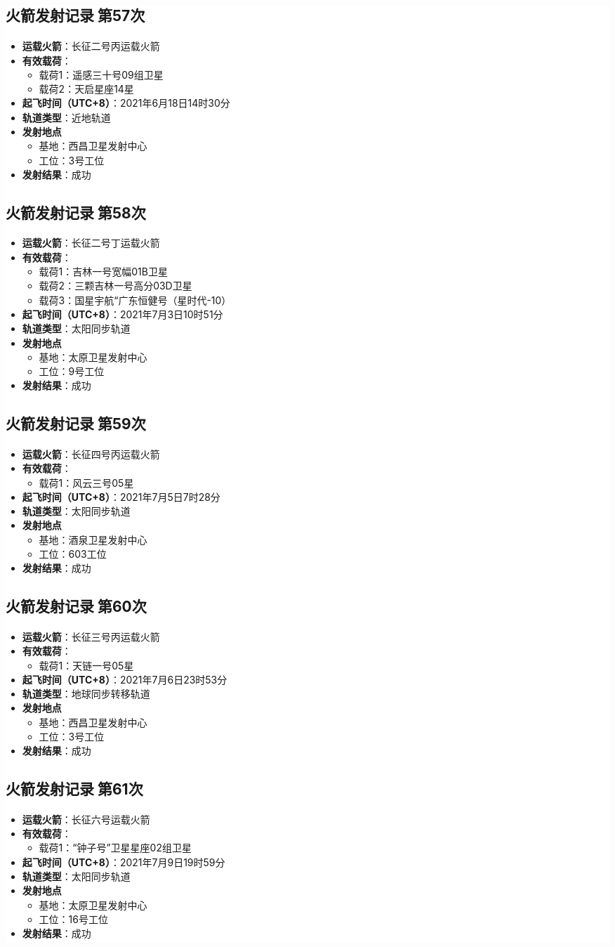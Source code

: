 ## 火箭发射记录 第57次
- **运载火箭**：长征二号丙运载火箭
- **有效载荷**：
  - 载荷1：遥感三十号09组卫星
  - 载荷2：天启星座14星
- **起飞时间（UTC+8）**：2021年6月18日14时30分
- **轨道类型**：近地轨道
- **发射地点**
  - 基地：西昌卫星发射中心
  - 工位：3号工位
- **发射结果**：成功

## 火箭发射记录 第58次
- **运载火箭**：长征二号丁运载火箭
- **有效载荷**：
  - 载荷1：吉林一号宽幅01B卫星
  - 载荷2：三颗吉林一号高分03D卫星
  - 载荷3：国星宇航“广东恒健号（星时代-10）
- **起飞时间（UTC+8）**：2021年7月3日10时51分
- **轨道类型**：太阳同步轨道
- **发射地点**
  - 基地：太原卫星发射中心
  - 工位：9号工位
- **发射结果**：成功

## 火箭发射记录 第59次
- **运载火箭**：长征四号丙运载火箭
- **有效载荷**：
  - 载荷1：风云三号05星
- **起飞时间（UTC+8）**：2021年7月5日7时28分
- **轨道类型**：太阳同步轨道
- **发射地点**
  - 基地：酒泉卫星发射中心
  - 工位：603工位
- **发射结果**：成功

## 火箭发射记录 第60次
- **运载火箭**：长征三号丙运载火箭
- **有效载荷**：
  - 载荷1：天链一号05星
- **起飞时间（UTC+8）**：2021年7月6日23时53分
- **轨道类型**：地球同步转移轨道
- **发射地点**
  - 基地：西昌卫星发射中心
  - 工位：3号工位
- **发射结果**：成功

## 火箭发射记录 第61次
- **运载火箭**：长征六号运载火箭
- **有效载荷**：
  - 载荷1：“钟子号”卫星星座02组卫星
- **起飞时间（UTC+8）**：2021年7月9日19时59分
- **轨道类型**：太阳同步轨道
- **发射地点**
  - 基地：太原卫星发射中心
  - 工位：16号工位
- **发射结果**：成功

